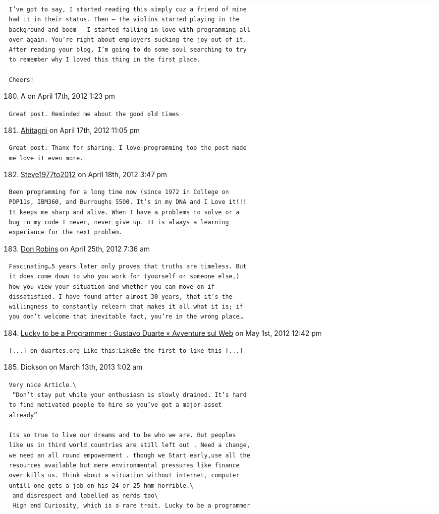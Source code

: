     I’ve got to say, I started reading this simply cuz a friend of mine
    had it in their status. Then — the violins started playing in the
    background and boom — I started falling in love with programming all
    over again. You’re right about employers sucking the joy out of it.
    After reading your blog, I’m going to do some soul searching to try
    to remember why I loved this thing in the first place.

    Cheers!

180. A on April 17th, 2012 1:23 pm

    Great post. Reminded me about the good old times

181. [Ahitagni](http://www.ahitagni.com) on April 17th, 2012 11:05 pm

    Great post. Thanx for sharing. I love programming too the post made
    me love it even more.

182. [Steve1977to2012](http://noweb.com) on April 18th, 2012 3:47 pm

    Been programming for a long time now (since 1972 in College on
    PDP11s, IBM360, and Burroughs 5500. It’s in my DNA and I Love it!!!
    It keeps me sharp and alive. When I have a problems to solve or a
    bug in my code I never, never give up. It is always a learning
    experiance for the next problem.

183. [Don Robins](http://www.outformations.com) on April 25th, 2012 7:36
    am

    Fascinating…5 years later only proves that truths are timeless. But
    it does come down to who you work for (yourself or someone else,)
    how you view your situation and whether you can move on if
    dissatisfied. I have found after almost 30 years, that it’s the
    willingness to constantly relearn that makes it all what it is; if
    you don’t welcome that inevitable fact, you’re in the wrong place…

184. [Lucky to be a Programmer : Gustavo Duarte « Avventure sul
    Web](http://avventureweb.wordpress.com/2012/05/01/lucky-to-be-a-programmer-gustavo-duarte/)
    on May 1st, 2012 12:42 pm

    [...] on duartes.org Like this:LikeBe the first to like this [...]

185. Dickson on March 13th, 2013 1:02 am

    Very nice Article.\
     “Don’t stay put while your enthusiasm is slowly drained. It’s hard
    to find motivated people to hire so you’ve got a major asset
    already”

    Its so true to live our dreams and to be who we are. But peoples
    like us in third world countries are still left out . Need a change,
    we need an all round empowerment . though we Start early,use all the
    resources available but mere environmental pressures like finance
    over kills us. Think about a situation without internet, computer
    untill one gets a job on his 24 or 25 hmm horrible.\
     and disrespect and labelled as nerds too\
     High end Curiosity, which is a rare trait. Lucky to be a programmer
